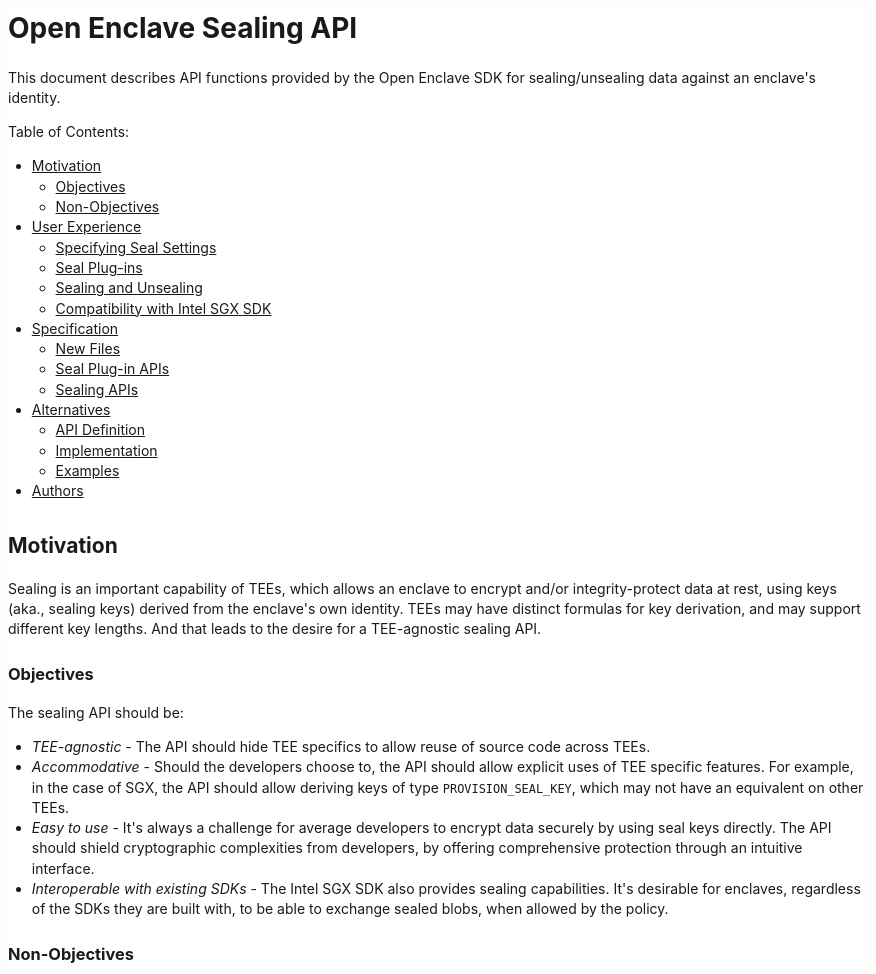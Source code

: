 # Open Enclave Sealing API

This document describes API functions provided by the Open Enclave SDK for
sealing/unsealing data against an enclave's identity.

Table of Contents:

- [Motivation](#motivation)
  - [Objectives](#objectives)
  - [Non-Objectives](#non-objectives)
- [User Experience](#user-experience)
  - [Specifying Seal Settings](#specifying-seal-settings)
  - [Seal Plug-ins](#seal-plug-ins)
  - [Sealing and Unsealing](#sealing-and-unsealing)
  - [Compatibility with Intel SGX SDK](#compatibility-with-intel-sgx-sdk)
- [Specification](#specification)
  - [New Files](#new-files)
  - [Seal Plug-in APIs](#seal-plug-in-apis)
  - [Sealing APIs](#sealing-apis)
- [Alternatives](#alternatives)
  - [API Definition](#api-definition)
  - [Implementation](#implementation)
  - [Examples](#examples)
- [Authors](#authors)

## Motivation

Sealing is an important capability of TEEs, which allows an enclave to encrypt
and/or integrity-protect data at rest, using keys (aka., sealing keys) derived
from the enclave's own identity. TEEs may have distinct formulas for key
derivation, and may support different key lengths. And that leads to the desire
for a TEE-agnostic sealing API.

### Objectives

The sealing API should be:

- *TEE-agnostic* - The API should hide TEE specifics to allow reuse of source
  code across TEEs.
- *Accommodative* - Should the developers choose to, the API should allow
  explicit uses of TEE specific features. For example, in the case of SGX, the
  API should allow deriving keys of type `PROVISION_SEAL_KEY`, which may not
  have an equivalent on other TEEs.
- *Easy to use* - It's always a challenge for average developers to encrypt
  data securely by using seal keys directly. The API should shield
  cryptographic complexities from developers, by offering comprehensive
  protection through an intuitive interface.
- *Interoperable with existing SDKs* - The Intel SGX SDK also provides sealing
  capabilities. It's desirable for enclaves, regardless of the SDKs they are
  built with, to be able to exchange sealed blobs, when allowed by the policy.

### Non-Objectives
